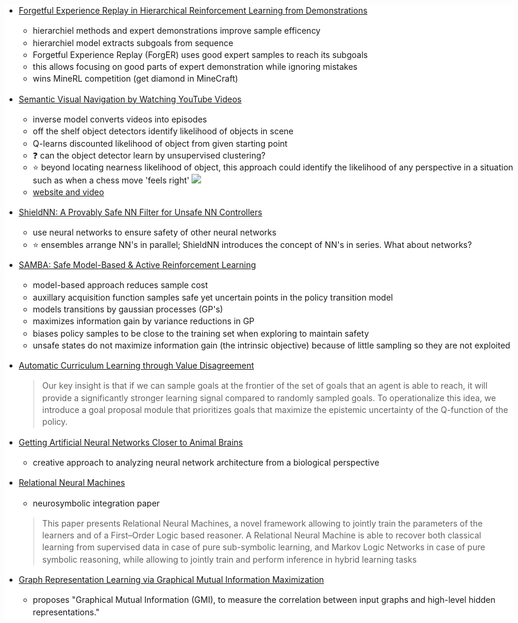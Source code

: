 - [Forgetful Experience Replay in Hierarchical Reinforcement Learning from Demonstrations](https://arxiv.org/abs/2006.09939)
  - hierarchiel methods and expert demonstrations improve sample efficency
  - hierarchiel model extracts subgoals from sequence
  - Forgetful Experience Replay (ForgER) uses good expert samples to reach its subgoals
  - this allows focusing on good parts of expert demonstration while ignoring mistakes
  - wins MineRL competition (get diamond in MineCraft)

- [Semantic Visual Navigation by Watching YouTube Videos](https://arxiv.org/abs/2006.10034)
  - inverse model converts videos into episodes
  - off the shelf object detectors identify likelihood of objects in scene
  - Q-learns discounted likelihood of object from given starting point
  - :question: can the object detector learn by unsupervised clustering?
  - :star: beyond locating nearness likelihood of object, this approach could identify the likelihood of any perspective in a situation such as when a chess move 'feels right'
  ![](https://matthewchang.github.io/value-learning-from-videos/video-dqn-website_files/vfv.gif)
  - [website and video](https://matthewchang.github.io/value-learning-from-videos/)

- [ShieldNN: A Provably Safe NN Filter for Unsafe NN
Controllers](https://arxiv.org/abs/2006.09564)
  - use neural networks to ensure safety of other neural networks
  - :star: ensembles arrange NN's in parallel; ShieldNN introduces the concept of NN's in series. What about networks?

- [SAMBA: Safe Model-Based & Active Reinforcement Learning](https://arxiv.org/pdf/2006.09436.pdf)
  - model-based approach reduces sample cost
  - auxillary acquisition function samples safe yet uncertain points in the policy transition model 
  - models transitions by gaussian processes (GP's)
  - maximizes information gain by variance reductions in GP
  - biases policy samples to be close to the training set when exploring to maintain safety
  - unsafe states do not maximize information gain (the intrinsic objective) because of little sampling so they are not exploited

- [Automatic Curriculum Learning through Value Disagreement](https://arxiv.org/abs/2006.09641)
  > Our key insight is that if we can sample goals at the frontier of the set of goals that an agent is able to reach, it will provide a significantly stronger learning signal compared to randomly sampled goals. To operationalize this idea, we introduce a goal proposal module that prioritizes goals that maximize the epistemic uncertainty of the Q-function of the policy.

- [Getting Artificial Neural Networks Closer to Animal Brains](https://maraoz.com/2020/07/12/brains-vs-anns/)
  - creative approach to analyzing neural network architecture from a biological perspective

- [Relational Neural Machines](https://arxiv.org/abs/2002.02193)
  - neurosymbolic integration paper
  > This paper presents Relational Neural Machines, a novel framework allowing to jointly train the parameters of the learners and of a First–Order Logic based reasoner. A Relational Neural Machine is able to recover both classical learning from supervised data in case of pure sub-symbolic learning, and Markov Logic Networks in case of pure symbolic reasoning, while
allowing to jointly train and perform inference in hybrid learning tasks

- [Graph Representation Learning via Graphical Mutual Information Maximization](https://arxiv.org/abs/2002.01169)
  - proposes "Graphical Mutual Information (GMI), to measure the correlation between input graphs and high-level hidden representations."
